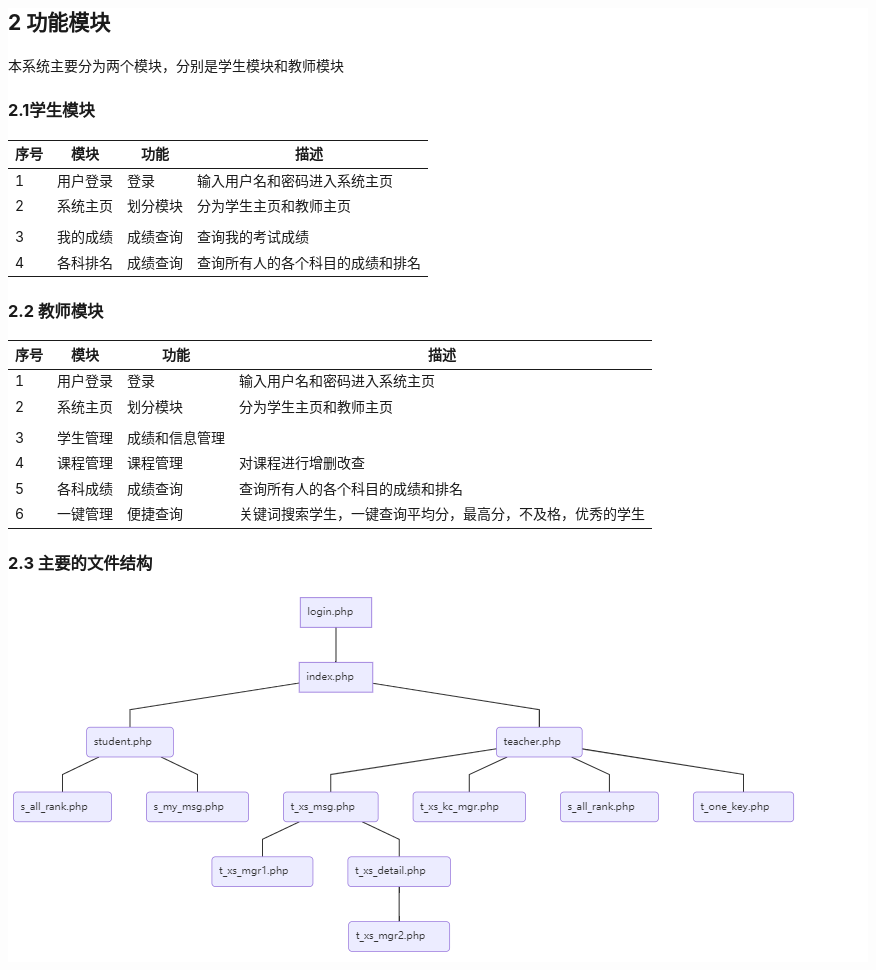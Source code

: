 ## 2 功能模块

本系统主要分为两个模块，分别是学生模块和教师模块

### 2.1学生模块

| 序号 | 模块     | 功能     | 描述                             |
| ---- | -------- | -------- | -------------------------------- |
| 1    | 用户登录 | 登录     | 输入用户名和密码进入系统主页     |
| 2    | 系统主页 | 划分模块 | 分为学生主页和教师主页           |
|      |          |          |                                  |
| 3    | 我的成绩 | 成绩查询 | 查询我的考试成绩                 |
| 4    | 各科排名 | 成绩查询 | 查询所有人的各个科目的成绩和排名 |

### 2.2 教师模块

| 序号 | 模块     | 功能           | 描述                                                       |
| ---- | -------- | -------------- | ---------------------------------------------------------- |
| 1    | 用户登录 | 登录           | 输入用户名和密码进入系统主页                               |
| 2    | 系统主页 | 划分模块       | 分为学生主页和教师主页                                     |
|      |          |                |                                                            |
| 3    | 学生管理 | 成绩和信息管理 |                                                            |
| 4    | 课程管理 | 课程管理       | 对课程进行增删改查                                         |
| 5    | 各科成绩 | 成绩查询       | 查询所有人的各个科目的成绩和排名                           |
| 6    | 一键管理 | 便捷查询       | 关键词搜索学生，一键查询平均分，最高分，不及格，优秀的学生 |

### 2.3 主要的文件结构

![struct](学生成绩管理系统_images/struct.png)
